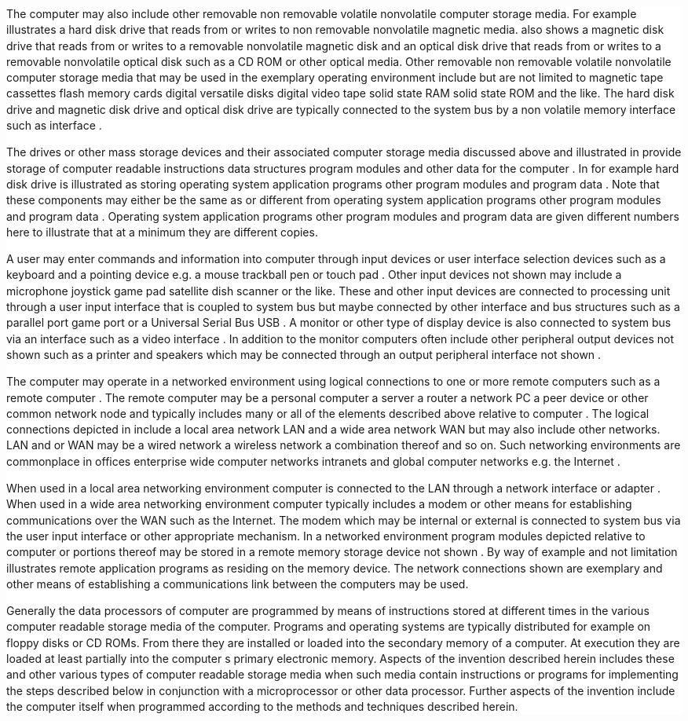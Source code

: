 The computer may also include other removable non removable volatile nonvolatile computer storage media. For example illustrates a hard disk drive that reads from or writes to non removable nonvolatile magnetic media. also shows a magnetic disk drive that reads from or writes to a removable nonvolatile magnetic disk and an optical disk drive that reads from or writes to a removable nonvolatile optical disk such as a CD ROM or other optical media. Other removable non removable volatile nonvolatile computer storage media that may be used in the exemplary operating environment include but are not limited to magnetic tape cassettes flash memory cards digital versatile disks digital video tape solid state RAM solid state ROM and the like. The hard disk drive and magnetic disk drive and optical disk drive are typically connected to the system bus by a non volatile memory interface such as interface .

The drives or other mass storage devices and their associated computer storage media discussed above and illustrated in provide storage of computer readable instructions data structures program modules and other data for the computer . In for example hard disk drive is illustrated as storing operating system application programs other program modules and program data . Note that these components may either be the same as or different from operating system application programs other program modules and program data . Operating system application programs other program modules and program data are given different numbers here to illustrate that at a minimum they are different copies.

A user may enter commands and information into computer through input devices or user interface selection devices such as a keyboard and a pointing device e.g. a mouse trackball pen or touch pad . Other input devices not shown may include a microphone joystick game pad satellite dish scanner or the like. These and other input devices are connected to processing unit through a user input interface that is coupled to system bus but maybe connected by other interface and bus structures such as a parallel port game port or a Universal Serial Bus USB . A monitor or other type of display device is also connected to system bus via an interface such as a video interface . In addition to the monitor computers often include other peripheral output devices not shown such as a printer and speakers which may be connected through an output peripheral interface not shown .

The computer may operate in a networked environment using logical connections to one or more remote computers such as a remote computer . The remote computer may be a personal computer a server a router a network PC a peer device or other common network node and typically includes many or all of the elements described above relative to computer . The logical connections depicted in include a local area network LAN and a wide area network WAN but may also include other networks. LAN and or WAN may be a wired network a wireless network a combination thereof and so on. Such networking environments are commonplace in offices enterprise wide computer networks intranets and global computer networks e.g. the Internet .

When used in a local area networking environment computer is connected to the LAN through a network interface or adapter . When used in a wide area networking environment computer typically includes a modem or other means for establishing communications over the WAN such as the Internet. The modem which may be internal or external is connected to system bus via the user input interface or other appropriate mechanism. In a networked environment program modules depicted relative to computer or portions thereof may be stored in a remote memory storage device not shown . By way of example and not limitation illustrates remote application programs as residing on the memory device. The network connections shown are exemplary and other means of establishing a communications link between the computers may be used.

Generally the data processors of computer are programmed by means of instructions stored at different times in the various computer readable storage media of the computer. Programs and operating systems are typically distributed for example on floppy disks or CD ROMs. From there they are installed or loaded into the secondary memory of a computer. At execution they are loaded at least partially into the computer s primary electronic memory. Aspects of the invention described herein includes these and other various types of computer readable storage media when such media contain instructions or programs for implementing the steps described below in conjunction with a microprocessor or other data processor. Further aspects of the invention include the computer itself when programmed according to the methods and techniques described herein.
